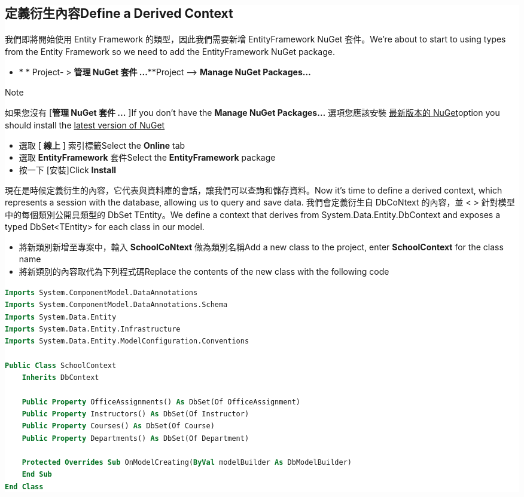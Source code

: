 ``` vb
```

## <a name="define-a-derived-context"></a><span data-ttu-id="2f6f4-126">定義衍生內容</span><span class="sxs-lookup"><span data-stu-id="2f6f4-126">Define a Derived Context</span></span>

<span data-ttu-id="2f6f4-127">我們即將開始使用 Entity Framework 的類型，因此我們需要新增 EntityFramework NuGet 套件。</span><span class="sxs-lookup"><span data-stu-id="2f6f4-127">We’re about to start to using types from the Entity Framework so we need to add the EntityFramework NuGet package.</span></span>

-   <span data-ttu-id="2f6f4-128">\* \* Project- &gt; **管理 NuGet 套件 ...**</span><span class="sxs-lookup"><span data-stu-id="2f6f4-128">\*\*Project –&gt; **Manage NuGet Packages…**</span></span>
> [!NOTE]
> <span data-ttu-id="2f6f4-129">如果您沒有 [**管理 NuGet 套件 ...** ]</span><span class="sxs-lookup"><span data-stu-id="2f6f4-129">If you don’t have the **Manage NuGet Packages…**</span></span> <span data-ttu-id="2f6f4-130">選項您應該安裝 [最新版本的 NuGet](https://visualstudiogallery.msdn.microsoft.com/27077b70-9dad-4c64-adcf-c7cf6bc9970c)</span><span class="sxs-lookup"><span data-stu-id="2f6f4-130">option you should install the [latest version of NuGet](https://visualstudiogallery.msdn.microsoft.com/27077b70-9dad-4c64-adcf-c7cf6bc9970c)</span></span>
-   <span data-ttu-id="2f6f4-131">選取 [ **線上** ] 索引標籤</span><span class="sxs-lookup"><span data-stu-id="2f6f4-131">Select the **Online** tab</span></span>
-   <span data-ttu-id="2f6f4-132">選取 **EntityFramework** 套件</span><span class="sxs-lookup"><span data-stu-id="2f6f4-132">Select the **EntityFramework** package</span></span>
-   <span data-ttu-id="2f6f4-133">按一下 [安裝]</span><span class="sxs-lookup"><span data-stu-id="2f6f4-133">Click **Install**</span></span>

<span data-ttu-id="2f6f4-134">現在是時候定義衍生的內容，它代表與資料庫的會話，讓我們可以查詢和儲存資料。</span><span class="sxs-lookup"><span data-stu-id="2f6f4-134">Now it’s time to define a derived context, which represents a session with the database, allowing us to query and save data.</span></span> <span data-ttu-id="2f6f4-135">我們會定義衍生自 DbCoNtext 的內容，並 &lt; &gt; 針對模型中的每個類別公開具類型的 DbSet TEntity。</span><span class="sxs-lookup"><span data-stu-id="2f6f4-135">We define a context that derives from System.Data.Entity.DbContext and exposes a typed DbSet&lt;TEntity&gt; for each class in our model.</span></span>

-   <span data-ttu-id="2f6f4-136">將新類別新增至專案中，輸入 **SchoolCoNtext** 做為類別名稱</span><span class="sxs-lookup"><span data-stu-id="2f6f4-136">Add a new class to the project, enter **SchoolContext** for the class name</span></span>
-   <span data-ttu-id="2f6f4-137">將新類別的內容取代為下列程式碼</span><span class="sxs-lookup"><span data-stu-id="2f6f4-137">Replace the contents of the new class with the following code</span></span>

```vb
Imports System.ComponentModel.DataAnnotations
Imports System.ComponentModel.DataAnnotations.Schema
Imports System.Data.Entity
Imports System.Data.Entity.Infrastructure
Imports System.Data.Entity.ModelConfiguration.Conventions

Public Class SchoolContext
    Inherits DbContext

    Public Property OfficeAssignments() As DbSet(Of OfficeAssignment)
    Public Property Instructors() As DbSet(Of Instructor)
    Public Property Courses() As DbSet(Of Course)
    Public Property Departments() As DbSet(Of Department)

    Protected Overrides Sub OnModelCreating(ByVal modelBuilder As DbModelBuilder)
    End Sub
End Class
```
